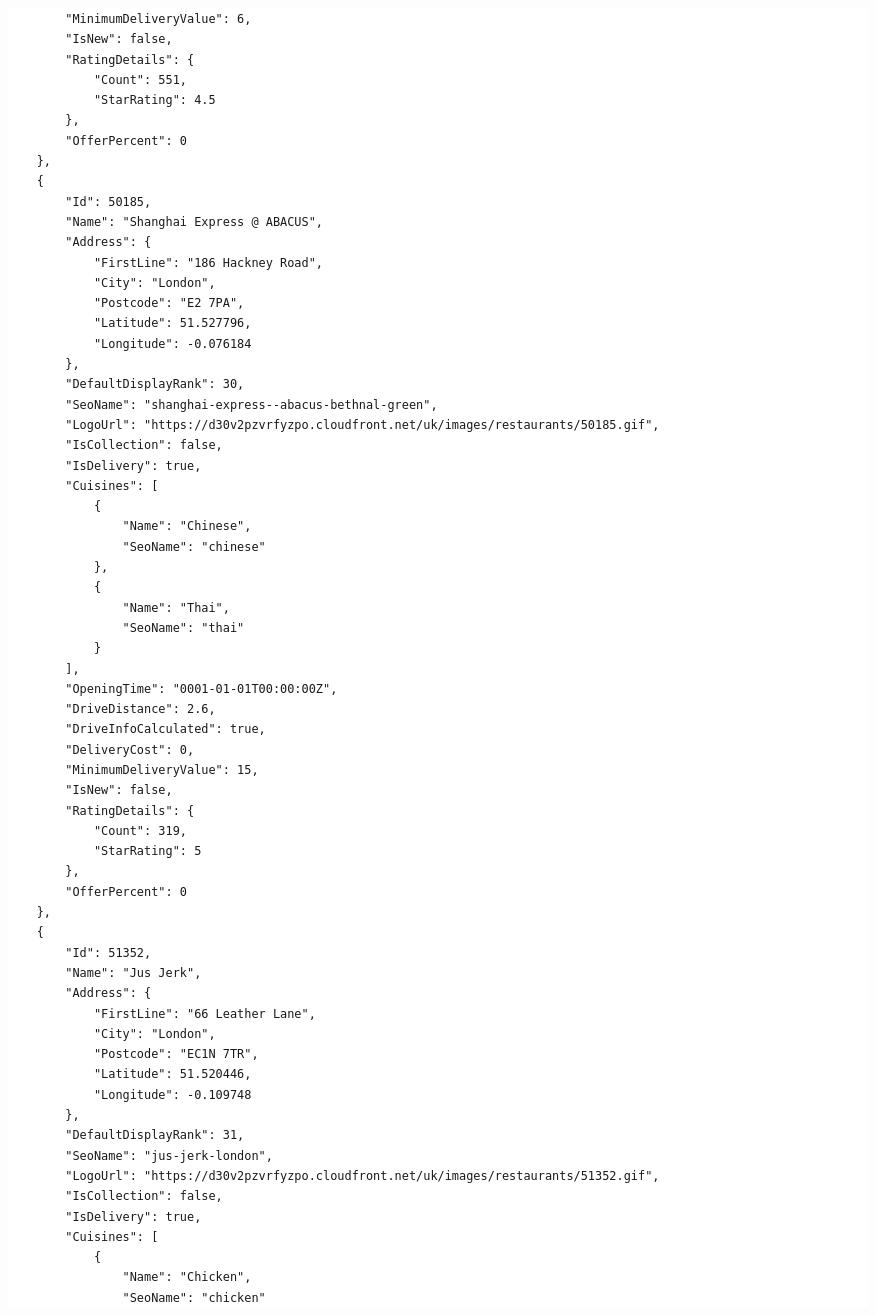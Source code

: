             "MinimumDeliveryValue": 6,
            "IsNew": false,
            "RatingDetails": {
                "Count": 551,
                "StarRating": 4.5
            },
            "OfferPercent": 0
        },
        {
            "Id": 50185,
            "Name": "Shanghai Express @ ABACUS",
            "Address": {
                "FirstLine": "186 Hackney Road",
                "City": "London",
                "Postcode": "E2 7PA",
                "Latitude": 51.527796,
                "Longitude": -0.076184
            },
            "DefaultDisplayRank": 30,
            "SeoName": "shanghai-express--abacus-bethnal-green",
            "LogoUrl": "https://d30v2pzvrfyzpo.cloudfront.net/uk/images/restaurants/50185.gif",
            "IsCollection": false,
            "IsDelivery": true,
            "Cuisines": [
                {
                    "Name": "Chinese",
                    "SeoName": "chinese"
                },
                {
                    "Name": "Thai",
                    "SeoName": "thai"
                }
            ],
            "OpeningTime": "0001-01-01T00:00:00Z",
            "DriveDistance": 2.6,
            "DriveInfoCalculated": true,
            "DeliveryCost": 0,
            "MinimumDeliveryValue": 15,
            "IsNew": false,
            "RatingDetails": {
                "Count": 319,
                "StarRating": 5
            },
            "OfferPercent": 0
        },
        {
            "Id": 51352,
            "Name": "Jus Jerk",
            "Address": {
                "FirstLine": "66 Leather Lane",
                "City": "London",
                "Postcode": "EC1N 7TR",
                "Latitude": 51.520446,
                "Longitude": -0.109748
            },
            "DefaultDisplayRank": 31,
            "SeoName": "jus-jerk-london",
            "LogoUrl": "https://d30v2pzvrfyzpo.cloudfront.net/uk/images/restaurants/51352.gif",
            "IsCollection": false,
            "IsDelivery": true,
            "Cuisines": [
                {
                    "Name": "Chicken",
                    "SeoName": "chicken"